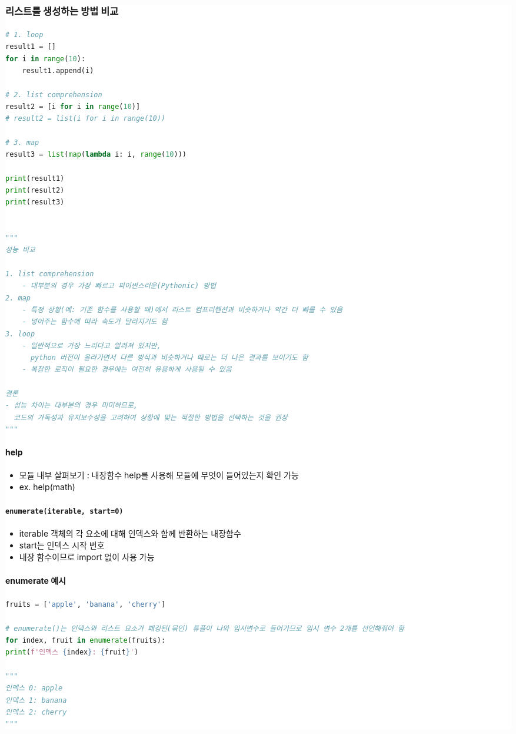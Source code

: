 ### 리스트를 생성하는 방법 비교
```python
# 1. loop
result1 = []
for i in range(10):
    result1.append(i)

# 2. list comprehension
result2 = [i for i in range(10)]
# result2 = list(i for i in range(10))

# 3. map
result3 = list(map(lambda i: i, range(10)))

print(result1)
print(result2)
print(result3)


"""
성능 비교

1. list comprehension
    - 대부분의 경우 가장 빠르고 파이썬스러운(Pythonic) 방법
2. map
    - 특정 상황(예: 기존 함수를 사용할 때)에서 리스트 컴프리헨션과 비슷하거나 약간 더 빠를 수 있음
    - 넣어주는 함수에 따라 속도가 달라지기도 함
3. loop
    - 일반적으로 가장 느리다고 알려져 있지만,
      python 버전이 올라가면서 다른 방식과 비슷하거나 때로는 더 나은 결과를 보이기도 함
    - 복잡한 로직이 필요한 경우에는 여전히 유용하게 사용될 수 있음

결론
- 성능 차이는 대부분의 경우 미미하므로, 
  코드의 가독성과 유지보수성을 고려하여 상황에 맞는 적절한 방법을 선택하는 것을 권장
"""
```

#### help
- 모듈 내부 살펴보기 : 내장함수 help를 사용해 모듈에 무엇이 들어있는지 확인 가능
- ex. help(math)

#### `enumerate(iterable, start=0) `
- iterable 객체의 각 요소에 대해 인덱스와 함께 반환하는 내장함수
- start는 인덱스 시작 번호
- 내장 함수이므로 import 없이 사용 가능
#### enumerate 예시

```python
fruits = ['apple', 'banana', 'cherry']

# enumerate()는 인덱스와 리스트 요소가 패킹된(묶인) 튜플이 나와 임시변수로 들어가므로 임시 변수 2개를 선언해줘야 함
for index, fruit in enumerate(fruits): 
print(f'인덱스 {index}: {fruit}')

"""
인덱스 0: apple
인덱스 1: banana
인덱스 2: cherry
"""
```
